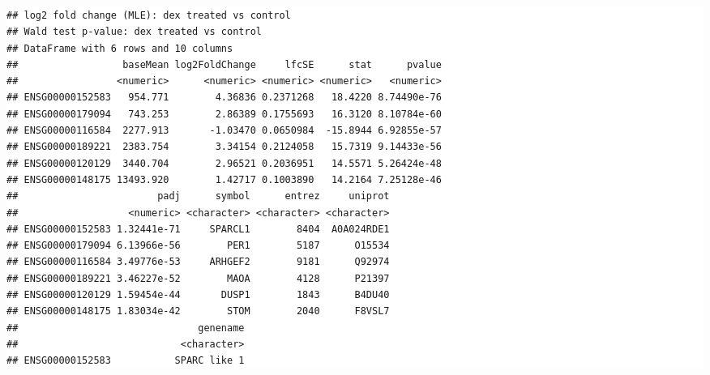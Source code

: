     ## log2 fold change (MLE): dex treated vs control 
    ## Wald test p-value: dex treated vs control 
    ## DataFrame with 6 rows and 10 columns
    ##                  baseMean log2FoldChange     lfcSE      stat      pvalue
    ##                 <numeric>      <numeric> <numeric> <numeric>   <numeric>
    ## ENSG00000152583   954.771        4.36836 0.2371268   18.4220 8.74490e-76
    ## ENSG00000179094   743.253        2.86389 0.1755693   16.3120 8.10784e-60
    ## ENSG00000116584  2277.913       -1.03470 0.0650984  -15.8944 6.92855e-57
    ## ENSG00000189221  2383.754        3.34154 0.2124058   15.7319 9.14433e-56
    ## ENSG00000120129  3440.704        2.96521 0.2036951   14.5571 5.26424e-48
    ## ENSG00000148175 13493.920        1.42717 0.1003890   14.2164 7.25128e-46
    ##                        padj      symbol      entrez     uniprot
    ##                   <numeric> <character> <character> <character>
    ## ENSG00000152583 1.32441e-71     SPARCL1        8404  A0A024RDE1
    ## ENSG00000179094 6.13966e-56        PER1        5187      O15534
    ## ENSG00000116584 3.49776e-53     ARHGEF2        9181      Q92974
    ## ENSG00000189221 3.46227e-52        MAOA        4128      P21397
    ## ENSG00000120129 1.59454e-44       DUSP1        1843      B4DU40
    ## ENSG00000148175 1.83034e-42        STOM        2040      F8VSL7
    ##                               genename
    ##                            <character>
    ## ENSG00000152583           SPARC like 1